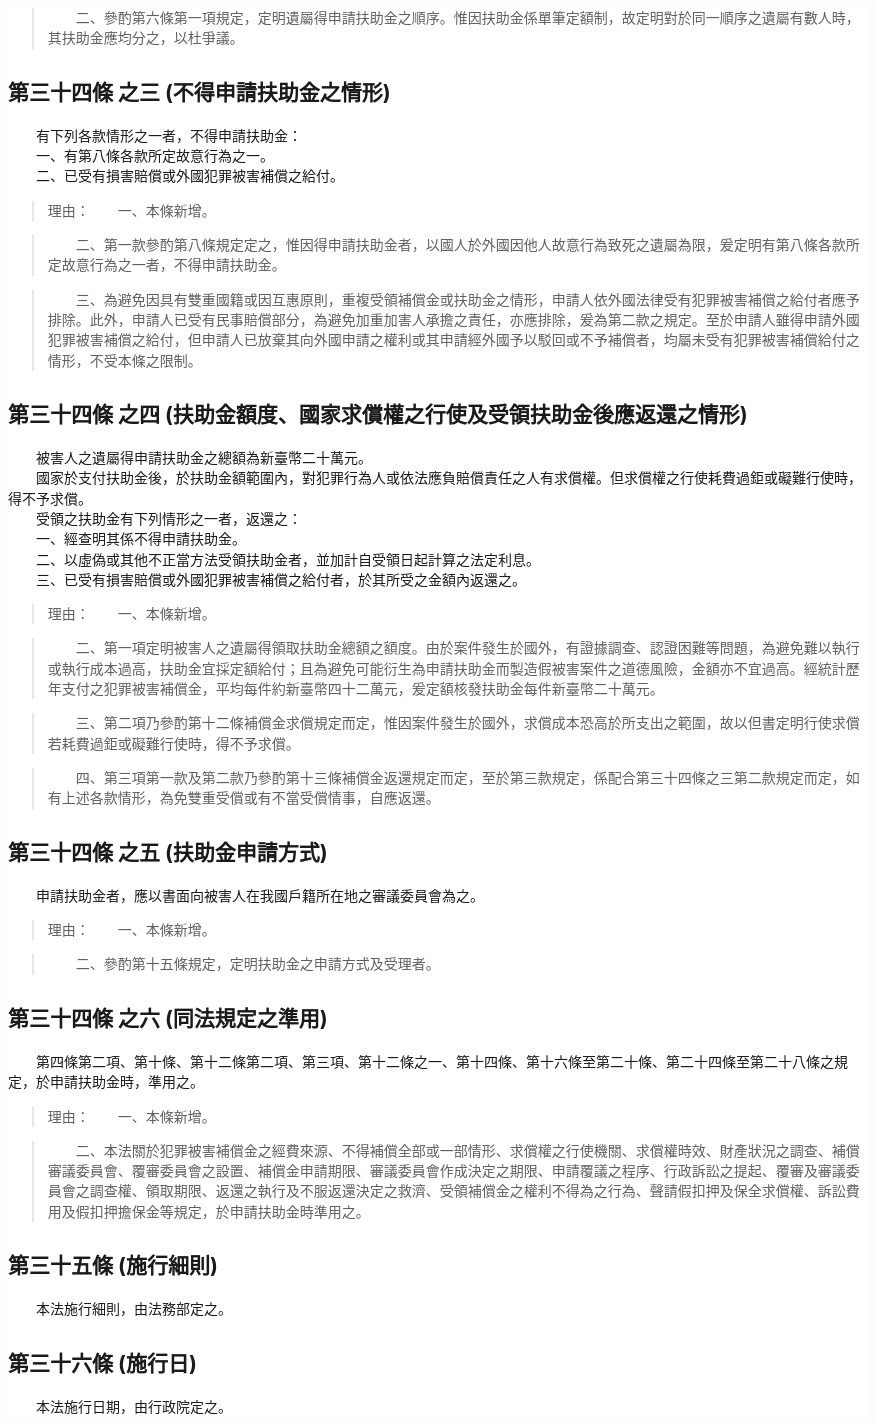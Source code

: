 > 　　二、參酌第六條第一項規定，定明遺屬得申請扶助金之順序。惟因扶助金係單筆定額制，故定明對於同一順序之遺屬有數人時，其扶助金應均分之，以杜爭議。



第三十四條 之三 (不得申請扶助金之情形)
--------------------------------------
　　有下列各款情形之一者，不得申請扶助金：  
　　一、有第八條各款所定故意行為之一。  
　　二、已受有損害賠償或外國犯罪被害補償之給付。　  
> 理由：　　一、本條新增。

> 　　二、第一款參酌第八條規定定之，惟因得申請扶助金者，以國人於外國因他人故意行為致死之遺屬為限，爰定明有第八條各款所定故意行為之一者，不得申請扶助金。

> 　　三、為避免因具有雙重國籍或因互惠原則，重複受領補償金或扶助金之情形，申請人依外國法律受有犯罪被害補償之給付者應予排除。此外，申請人已受有民事賠償部分，為避免加重加害人承擔之責任，亦應排除，爰為第二款之規定。至於申請人雖得申請外國犯罪被害補償之給付，但申請人已放棄其向外國申請之權利或其申請經外國予以駁回或不予補償者，均屬未受有犯罪被害補償給付之情形，不受本條之限制。



第三十四條 之四 (扶助金額度、國家求償權之行使及受領扶助金後應返還之情形)
------------------------------------------------------------------------
　　被害人之遺屬得申請扶助金之總額為新臺幣二十萬元。  
　　國家於支付扶助金後，於扶助金額範圍內，對犯罪行為人或依法應負賠償責任之人有求償權。但求償權之行使耗費過鉅或礙難行使時，得不予求償。  
　　受領之扶助金有下列情形之一者，返還之：  
　　一、經查明其係不得申請扶助金。  
　　二、以虛偽或其他不正當方法受領扶助金者，並加計自受領日起計算之法定利息。  
　　三、已受有損害賠償或外國犯罪被害補償之給付者，於其所受之金額內返還之。  
> 理由：　　一、本條新增。

> 　　二、第一項定明被害人之遺屬得領取扶助金總額之額度。由於案件發生於國外，有證據調查、認證困難等問題，為避免難以執行或執行成本過高，扶助金宜採定額給付；且為避免可能衍生為申請扶助金而製造假被害案件之道德風險，金額亦不宜過高。經統計歷年支付之犯罪被害補償金，平均每件約新臺幣四十二萬元，爰定額核發扶助金每件新臺幣二十萬元。

> 　　三、第二項乃參酌第十二條補償金求償規定而定，惟因案件發生於國外，求償成本恐高於所支出之範圍，故以但書定明行使求償若耗費過鉅或礙難行使時，得不予求償。

> 　　四、第三項第一款及第二款乃參酌第十三條補償金返還規定而定，至於第三款規定，係配合第三十四條之三第二款規定而定，如有上述各款情形，為免雙重受償或有不當受償情事，自應返還。



第三十四條 之五 (扶助金申請方式)
--------------------------------
　　申請扶助金者，應以書面向被害人在我國戶籍所在地之審議委員會為之。  
> 理由：　　一、本條新增。

> 　　二、參酌第十五條規定，定明扶助金之申請方式及受理者。



第三十四條 之六 (同法規定之準用)
--------------------------------
　　第四條第二項、第十條、第十二條第二項、第三項、第十二條之一、第十四條、第十六條至第二十條、第二十四條至第二十八條之規定，於申請扶助金時，準用之。  
> 理由：　　一、本條新增。

> 　　二、本法關於犯罪被害補償金之經費來源、不得補償全部或一部情形、求償權之行使機關、求償權時效、財產狀況之調查、補償審議委員會、覆審委員會之設置、補償金申請期限、審議委員會作成決定之期限、申請覆議之程序、行政訴訟之提起、覆審及審議委員會之調查權、領取期限、返還之執行及不服返還決定之救濟、受領補償金之權利不得為之行為、聲請假扣押及保全求償權、訴訟費用及假扣押擔保金等規定，於申請扶助金時準用之。



第三十五條 (施行細則)
---------------------
　　本法施行細則，由法務部定之。  


第三十六條 (施行日)
-------------------
　　本法施行日期，由行政院定之。